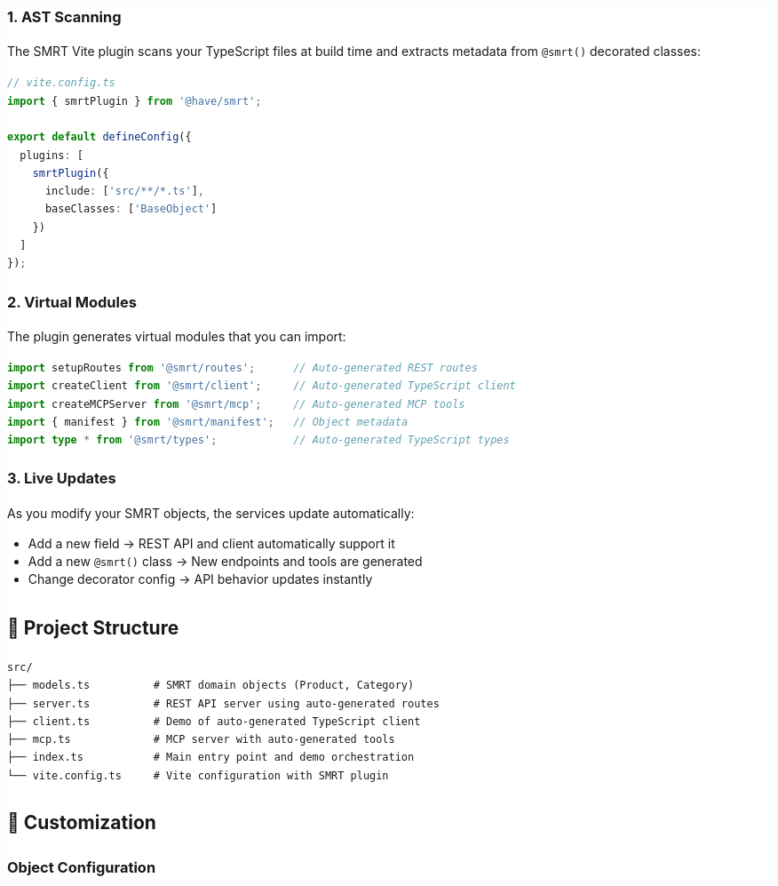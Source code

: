 ### 1. AST Scanning

The SMRT Vite plugin scans your TypeScript files at build time and extracts metadata from `@smrt()` decorated classes:

```typescript
// vite.config.ts
import { smrtPlugin } from '@have/smrt';

export default defineConfig({
  plugins: [
    smrtPlugin({
      include: ['src/**/*.ts'],
      baseClasses: ['BaseObject']
    })
  ]
});
```

### 2. Virtual Modules

The plugin generates virtual modules that you can import:

```typescript
import setupRoutes from '@smrt/routes';      // Auto-generated REST routes
import createClient from '@smrt/client';     // Auto-generated TypeScript client
import createMCPServer from '@smrt/mcp';     // Auto-generated MCP tools
import { manifest } from '@smrt/manifest';   // Object metadata
import type * from '@smrt/types';            // Auto-generated TypeScript types
```

### 3. Live Updates

As you modify your SMRT objects, the services update automatically:
- Add a new field → REST API and client automatically support it
- Add a new `@smrt()` class → New endpoints and tools are generated
- Change decorator config → API behavior updates instantly

## 📁 Project Structure

```
src/
├── models.ts          # SMRT domain objects (Product, Category)
├── server.ts          # REST API server using auto-generated routes
├── client.ts          # Demo of auto-generated TypeScript client
├── mcp.ts             # MCP server with auto-generated tools
├── index.ts           # Main entry point and demo orchestration
└── vite.config.ts     # Vite configuration with SMRT plugin
```

## 🔧 Customization

### Object Configuration
